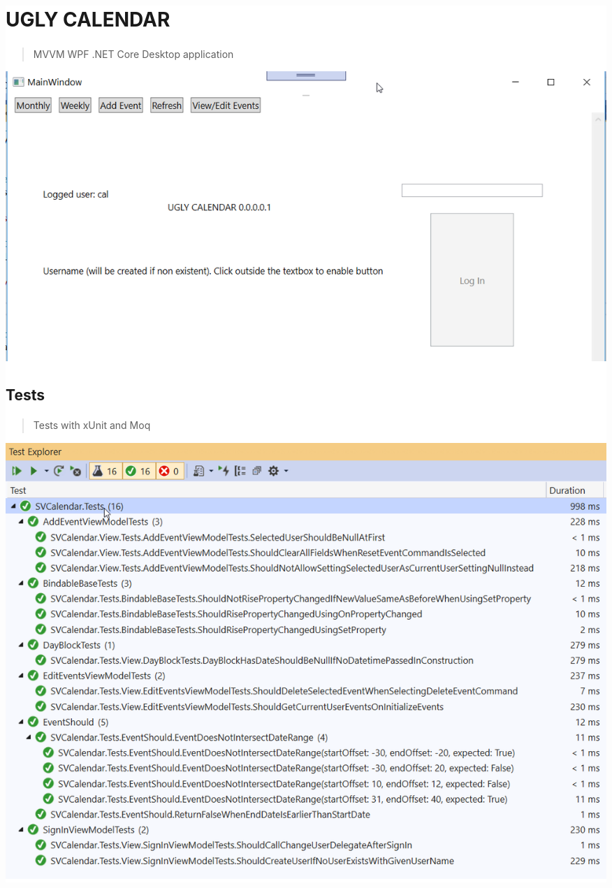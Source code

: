 # UGLY CALENDAR
> MVVM WPF .NET Core Desktop application

![Preview](./preview.png)

## Tests
> Tests with xUnit and Moq

![Tests](./Tests.png)
